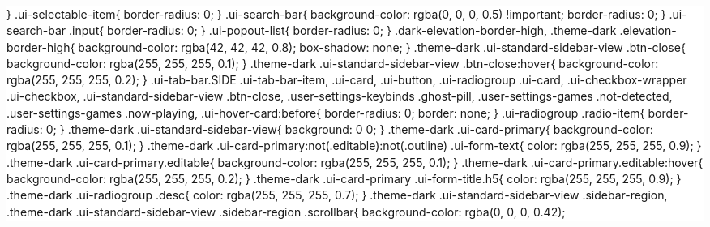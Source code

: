 }
.ui-selectable-item{
border-radius: 0;
}
.ui-search-bar{
background-color: rgba(0, 0, 0, 0.5) !important;
border-radius: 0;
}
.ui-search-bar .input{
border-radius: 0;
}
.ui-popout-list{
border-radius: 0;
}
.dark-elevation-border-high, .theme-dark .elevation-border-high{
background-color: rgba(42, 42, 42, 0.8);
box-shadow: none;
}
.theme-dark .ui-standard-sidebar-view .btn-close{
background-color: rgba(255, 255, 255, 0.1);
}
.theme-dark .ui-standard-sidebar-view .btn-close:hover{
background-color: rgba(255, 255, 255, 0.2);
}
.ui-tab-bar.SIDE .ui-tab-bar-item,
.ui-card,
.ui-button,
.ui-radiogroup .ui-card,
.ui-checkbox-wrapper .ui-checkbox,
.ui-standard-sidebar-view .btn-close,
.user-settings-keybinds .ghost-pill,
.user-settings-games .not-detected,
.user-settings-games .now-playing,
.ui-hover-card:before{
border-radius: 0;
border: none;
}
.ui-radiogroup .radio-item{
border-radius: 0;
}
.theme-dark .ui-standard-sidebar-view{
background: 0 0;
}
.theme-dark .ui-card-primary{
background-color: rgba(255, 255, 255, 0.1);
}
.theme-dark .ui-card-primary:not(.editable):not(.outline) .ui-form-text{
color: rgba(255, 255, 255, 0.9);
}
.theme-dark .ui-card-primary.editable{
background-color: rgba(255, 255, 255, 0.1);
}
.theme-dark .ui-card-primary.editable:hover{
background-color: rgba(255, 255, 255, 0.2);
}
.theme-dark .ui-card-primary .ui-form-title.h5{
color: rgba(255, 255, 255, 0.9);
}
.theme-dark .ui-radiogroup .desc{
color: rgba(255, 255, 255, 0.7);
}
.theme-dark .ui-standard-sidebar-view .sidebar-region,
.theme-dark .ui-standard-sidebar-view .sidebar-region .scrollbar{
background-color: rgba(0, 0, 0, 0.42);